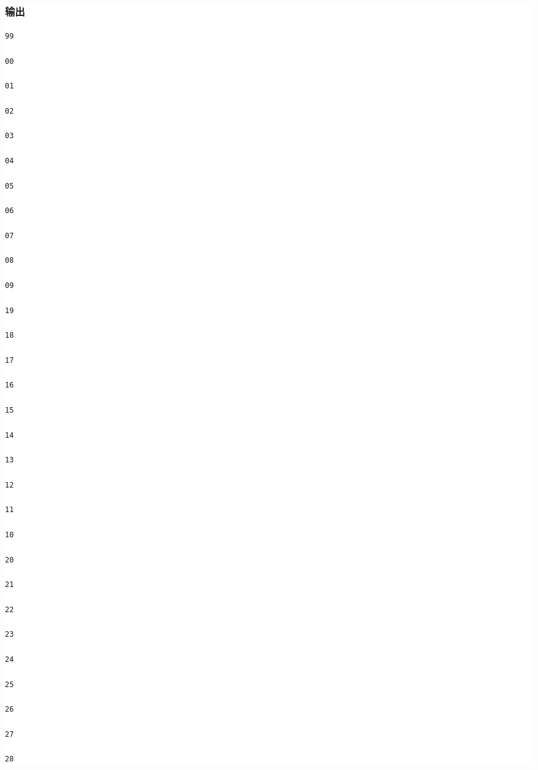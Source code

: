 ### 输出

```
99

00

01

02

03

04

05

06

07

08

09

19

18

17

16

15

14

13

12

11

10

20

21

22

23

24

25

26

27

28

```